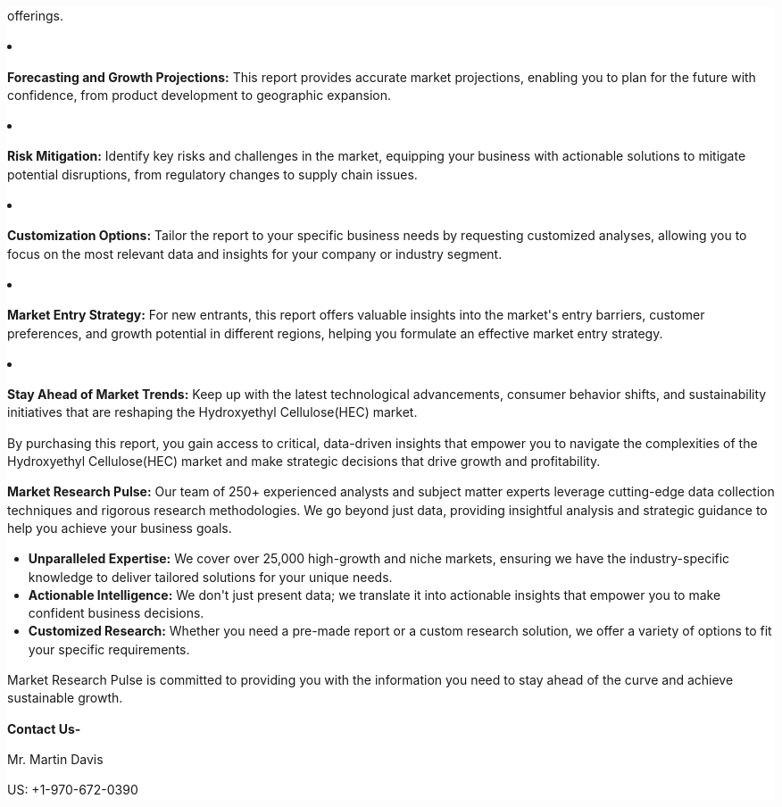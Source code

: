 offerings.</p></li><li><p><strong>Forecasting and Growth Projections:</strong> This report provides accurate market projections, enabling you to plan for the future with confidence, from product development to geographic expansion.</p></li><li><p><strong>Risk Mitigation:</strong> Identify key risks and challenges in the market, equipping your business with actionable solutions to mitigate potential disruptions, from regulatory changes to supply chain issues.</p></li><li><p><strong>Customization Options:</strong> Tailor the report to your specific business needs by requesting customized analyses, allowing you to focus on the most relevant data and insights for your company or industry segment.</p></li><li><p><strong>Market Entry Strategy:</strong> For new entrants, this report offers valuable insights into the market's entry barriers, customer preferences, and growth potential in different regions, helping you formulate an effective market entry strategy.</p></li><li><p><strong>Stay Ahead of Market Trends:</strong> Keep up with the latest technological advancements, consumer behavior shifts, and sustainability initiatives that are reshaping the Hydroxyethyl Cellulose(HEC) market.</p></li></ol><p>By purchasing this report, you gain access to critical, data-driven insights that empower you to navigate the complexities of the Hydroxyethyl Cellulose(HEC) market and make strategic decisions that drive growth and profitability.</p><p><strong>Market Research Pulse:</strong>&nbsp;Our team of 250+ experienced analysts and subject matter experts leverage cutting-edge data collection techniques and rigorous research methodologies. We go beyond just data, providing insightful analysis and strategic guidance to help you achieve your business goals.</p><ul><li><strong>Unparalleled Expertise:</strong>&nbsp;We cover over 25,000 high-growth and niche markets, ensuring we have the industry-specific knowledge to deliver tailored solutions for your unique needs.</li><li><strong>Actionable Intelligence:</strong>&nbsp;We don't just present data; we translate it into actionable insights that empower you to make confident business decisions.</li><li><strong>Customized Research:</strong>&nbsp;Whether you need a pre-made report or a custom research solution, we offer a variety of options to fit your specific requirements.</li></ul><p>Market Research Pulse is committed to providing you with the information you need to stay ahead of the curve and achieve sustainable growth.</p><p><strong>Contact Us-</strong></p><p>Mr. Martin Davis</p><p>US: +1-970-672-0390</p>
